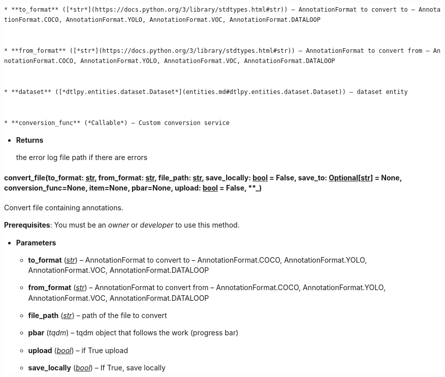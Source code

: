 
    * **to_format** ([*str*](https://docs.python.org/3/library/stdtypes.html#str)) – AnnotationFormat to convert to – AnnotationFormat.COCO, AnnotationFormat.YOLO, AnnotationFormat.VOC, AnnotationFormat.DATALOOP


    * **from_format** ([*str*](https://docs.python.org/3/library/stdtypes.html#str)) – AnnotationFormat to convert from – AnnotationFormat.COCO, AnnotationFormat.YOLO, AnnotationFormat.VOC, AnnotationFormat.DATALOOP


    * **dataset** ([*dtlpy.entities.dataset.Dataset*](entities.md#dtlpy.entities.dataset.Dataset)) – dataset entity


    * **conversion_func** (*Callable*) – Custom conversion service



* **Returns**

    the error log file path if there are errors



#### convert_file(to_format: [str](https://docs.python.org/3/library/stdtypes.html#str), from_format: [str](https://docs.python.org/3/library/stdtypes.html#str), file_path: [str](https://docs.python.org/3/library/stdtypes.html#str), save_locally: [bool](https://docs.python.org/3/library/functions.html#bool) = False, save_to: [Optional](https://docs.python.org/3/library/typing.html#typing.Optional)[[str](https://docs.python.org/3/library/stdtypes.html#str)] = None, conversion_func=None, item=None, pbar=None, upload: [bool](https://docs.python.org/3/library/functions.html#bool) = False, \*\*_)
Convert file containing annotations.

**Prerequisites**: You must be an *owner* or *developer* to use this method.


* **Parameters**

    
    * **to_format** ([*str*](https://docs.python.org/3/library/stdtypes.html#str)) – AnnotationFormat to convert to – AnnotationFormat.COCO, AnnotationFormat.YOLO, AnnotationFormat.VOC, AnnotationFormat.DATALOOP


    * **from_format** ([*str*](https://docs.python.org/3/library/stdtypes.html#str)) – AnnotationFormat to convert from – AnnotationFormat.COCO, AnnotationFormat.YOLO, AnnotationFormat.VOC, AnnotationFormat.DATALOOP


    * **file_path** ([*str*](https://docs.python.org/3/library/stdtypes.html#str)) – path of the file to convert


    * **pbar** (*tqdm*) – tqdm object that follows the work (progress bar)


    * **upload** ([*bool*](https://docs.python.org/3/library/functions.html#bool)) – if True upload


    * **save_locally** ([*bool*](https://docs.python.org/3/library/functions.html#bool)) – If True, save locally
